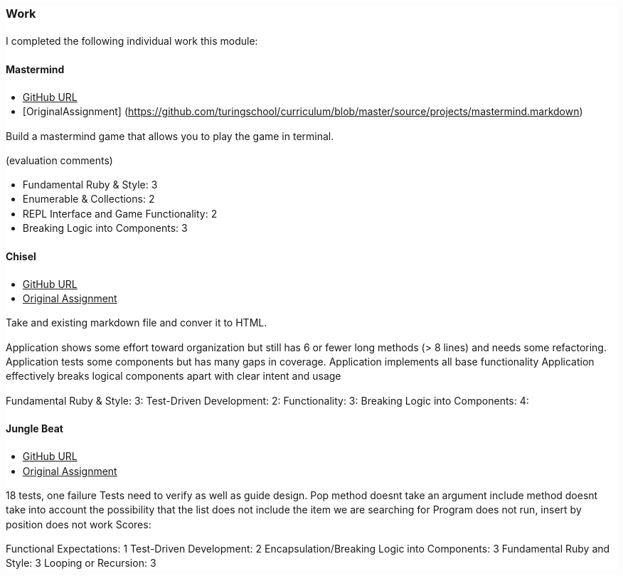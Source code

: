 ### Work

I completed the following individual work this module:

#### Mastermind

* [GitHub URL]()
* [OriginalAssignment]
(https://github.com/turingschool/curriculum/blob/master/source/projects/mastermind.markdown)

Build a mastermind game that allows you to play the game in terminal.

(evaluation comments)

* Fundamental Ruby & Style: 3
* Enumerable & Collections: 2
* REPL Interface and Game Functionality: 2
* Breaking Logic into Components: 3

#### Chisel

* [GitHub URL](https://github.com/edgarduran/Chisel/tree/chisel)
* [Original Assignment](https://github.com/turingschool/curriculum/blob/master/source/projects/chisel.markdown)

Take and existing markdown file and conver it to HTML.

Application shows some effort toward organization but still has 6 or fewer long methods (> 8 lines) and needs some refactoring.
Application tests some components but has many gaps in coverage.
Application implements all base functionality
Application effectively breaks logical components apart with clear intent and usage

Fundamental Ruby & Style: 3:
Test-Driven Development: 2:
Functionality: 3:
Breaking Logic into Components: 4:

#### Jungle Beat

* [GitHub URL](https://github.com/edgarduran/jungle-beats)
* [Original Assignment](https://github.com/turingschool/curriculum/blob/master/source/projects/jungle_beat.markdown)



18 tests, one failure
Tests need to verify as well as guide design.
Pop method doesnt take an argument
include method doesnt take into account the possibility that the list does not include the item we are searching for
Program does not run, insert by position does not work Scores:

Functional Expectations: 1
Test-Driven Development: 2
Encapsulation/Breaking Logic into Components: 3
Fundamental Ruby and Style: 3
Looping or Recursion: 3
